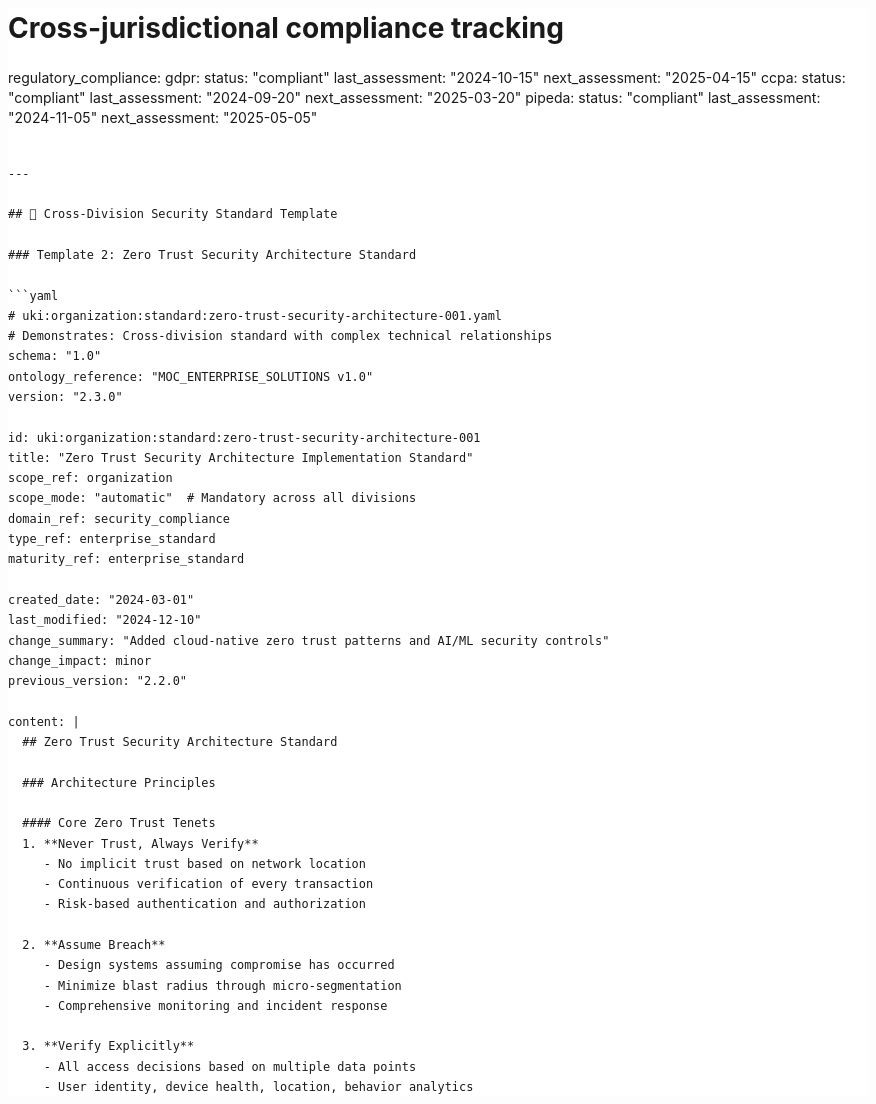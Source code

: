 # Cross-jurisdictional compliance tracking
regulatory_compliance:
  gdpr:
    status: "compliant"
    last_assessment: "2024-10-15"
    next_assessment: "2025-04-15"
  ccpa:
    status: "compliant" 
    last_assessment: "2024-09-20"
    next_assessment: "2025-03-20"
  pipeda:
    status: "compliant"
    last_assessment: "2024-11-05"
    next_assessment: "2025-05-05"
```

---

## 🔐 Cross-Division Security Standard Template

### Template 2: Zero Trust Security Architecture Standard

```yaml
# uki:organization:standard:zero-trust-security-architecture-001.yaml
# Demonstrates: Cross-division standard with complex technical relationships
schema: "1.0"
ontology_reference: "MOC_ENTERPRISE_SOLUTIONS v1.0"
version: "2.3.0"

id: uki:organization:standard:zero-trust-security-architecture-001
title: "Zero Trust Security Architecture Implementation Standard"
scope_ref: organization
scope_mode: "automatic"  # Mandatory across all divisions
domain_ref: security_compliance
type_ref: enterprise_standard
maturity_ref: enterprise_standard

created_date: "2024-03-01"
last_modified: "2024-12-10"
change_summary: "Added cloud-native zero trust patterns and AI/ML security controls"
change_impact: minor
previous_version: "2.2.0"

content: |
  ## Zero Trust Security Architecture Standard
  
  ### Architecture Principles
  
  #### Core Zero Trust Tenets
  1. **Never Trust, Always Verify**
     - No implicit trust based on network location
     - Continuous verification of every transaction
     - Risk-based authentication and authorization
  
  2. **Assume Breach**
     - Design systems assuming compromise has occurred
     - Minimize blast radius through micro-segmentation
     - Comprehensive monitoring and incident response
  
  3. **Verify Explicitly**
     - All access decisions based on multiple data points
     - User identity, device health, location, behavior analytics
```